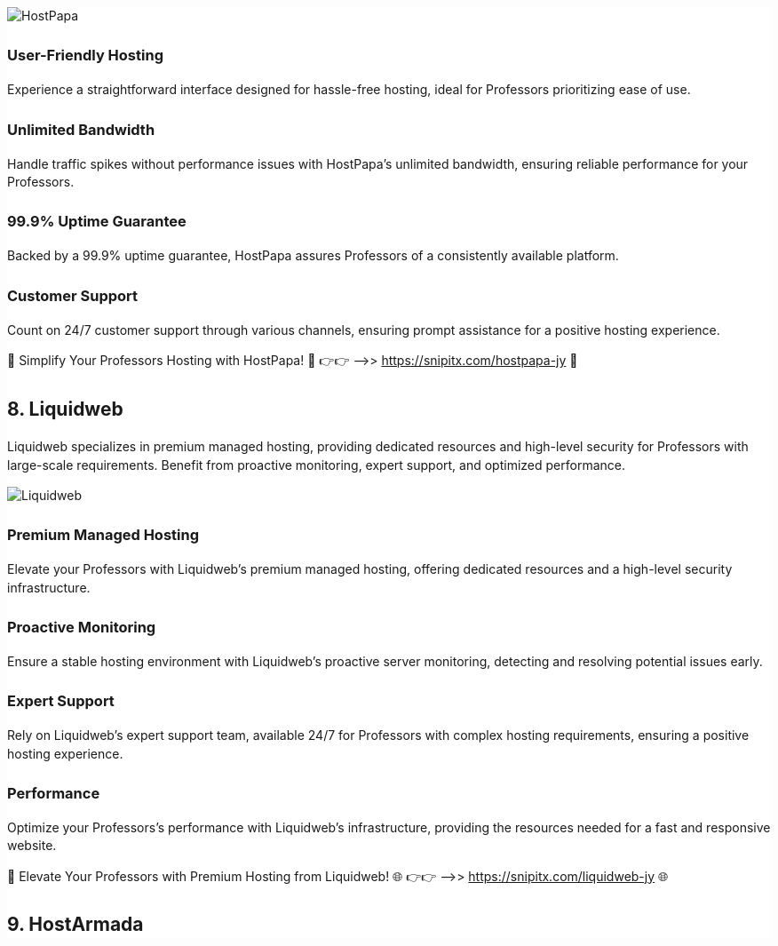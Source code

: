 ![HostPapa](https://i.imgur.com/ouDTkvl.jpeg "HostPapa Hosting")

### User-Friendly Hosting
Experience a straightforward interface designed for hassle-free hosting, ideal for Professors prioritizing ease of use.

### Unlimited Bandwidth
Handle traffic spikes without performance issues with HostPapa’s unlimited bandwidth, ensuring reliable performance for your Professors.

### 99.9% Uptime Guarantee
Backed by a 99.9% uptime guarantee, HostPapa assures Professors of a consistently available platform.

### Customer Support
Count on 24/7 customer support through various channels, ensuring prompt assistance for a positive hosting experience.

🌈 Simplify Your Professors Hosting with HostPapa! 🚀
👉👉 -->> https://snipitx.com/hostpapa-jy 🚀

## 8. Liquidweb

Liquidweb specializes in premium managed hosting, providing dedicated resources and high-level security for Professors with large-scale requirements. Benefit from proactive monitoring, expert support, and optimized performance.

![Liquidweb](https://i.imgur.com/4IvT9SC.jpeg "Liquidweb Hosting")

### Premium Managed Hosting
Elevate your Professors with Liquidweb’s premium managed hosting, offering dedicated resources and a high-level security infrastructure.

### Proactive Monitoring
Ensure a stable hosting environment with Liquidweb’s proactive server monitoring, detecting and resolving potential issues early.

### Expert Support
Rely on Liquidweb’s expert support team, available 24/7 for Professors with complex hosting requirements, ensuring a positive hosting experience.

### Performance
Optimize your Professors’s performance with Liquidweb’s infrastructure, providing the resources needed for a fast and responsive website.

🚀 Elevate Your Professors with Premium Hosting from Liquidweb! 🌐
👉👉 -->> https://snipitx.com/liquidweb-jy 🌐

## 9. HostArmada
